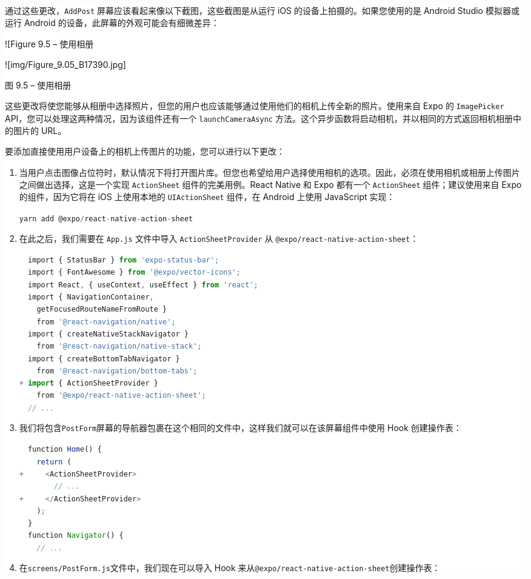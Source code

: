 通过这些更改，`AddPost` 屏幕应该看起来像以下截图，这些截图是从运行 iOS 的设备上拍摄的。如果您使用的是 Android Studio 模拟器或运行 Android 的设备，此屏幕的外观可能会有细微差异：

![Figure 9.5 – 使用相册

![img/Figure_9.05_B17390.jpg]

图 9.5 – 使用相册

这些更改将使您能够从相册中选择照片，但您的用户也应该能够通过使用他们的相机上传全新的照片。使用来自 Expo 的 `ImagePicker` API，您可以处理这两种情况，因为该组件还有一个 `launchCameraAsync` 方法。这个异步函数将启动相机，并以相同的方式返回相机相册中的图片的 URL。

要添加直接使用用户设备上的相机上传图片的功能，您可以进行以下更改：

1.  当用户点击图像占位符时，默认情况下将打开图片库。但您也希望给用户选择使用相机的选项。因此，必须在使用相机或相册上传图片之间做出选择，这是一个实现 `ActionSheet` 组件的完美用例。React Native 和 Expo 都有一个 `ActionSheet` 组件；建议使用来自 Expo 的组件，因为它将在 iOS 上使用本地的 `UIActionSheet` 组件，在 Android 上使用 JavaScript 实现：

    ```js
    yarn add @expo/react-native-action-sheet
    ```

1.  在此之后，我们需要在 `App.js` 文件中导入 `ActionSheetProvider` 从 `@expo/react-native-action-sheet`：

    ```js
      import { StatusBar } from 'expo-status-bar';
      import { FontAwesome } from '@expo/vector-icons';
      import React, { useContext, useEffect } from 'react';
      import { NavigationContainer, 
        getFocusedRouteNameFromRoute } 
        from '@react-navigation/native';
      import { createNativeStackNavigator } 
        from '@react-navigation/native-stack';
      import { createBottomTabNavigator } 
        from '@react-navigation/bottom-tabs';
    + import { ActionSheetProvider } 
        from '@expo/react-native-action-sheet';
      // ...
    ```

1.  我们将包含`PostForm`屏幕的导航器包裹在这个相同的文件中，这样我们就可以在该屏幕组件中使用 Hook 创建操作表：

    ```js
      function Home() {
        return (
    +     <ActionSheetProvider>
            // ...
    +     </ActionSheetProvider>
        );
      }
      function Navigator() {
        // ...
    ```

1.  在`screens/PostForm.js`文件中，我们现在可以导入 Hook 来从`@expo/react-native-action-sheet`创建操作表：

